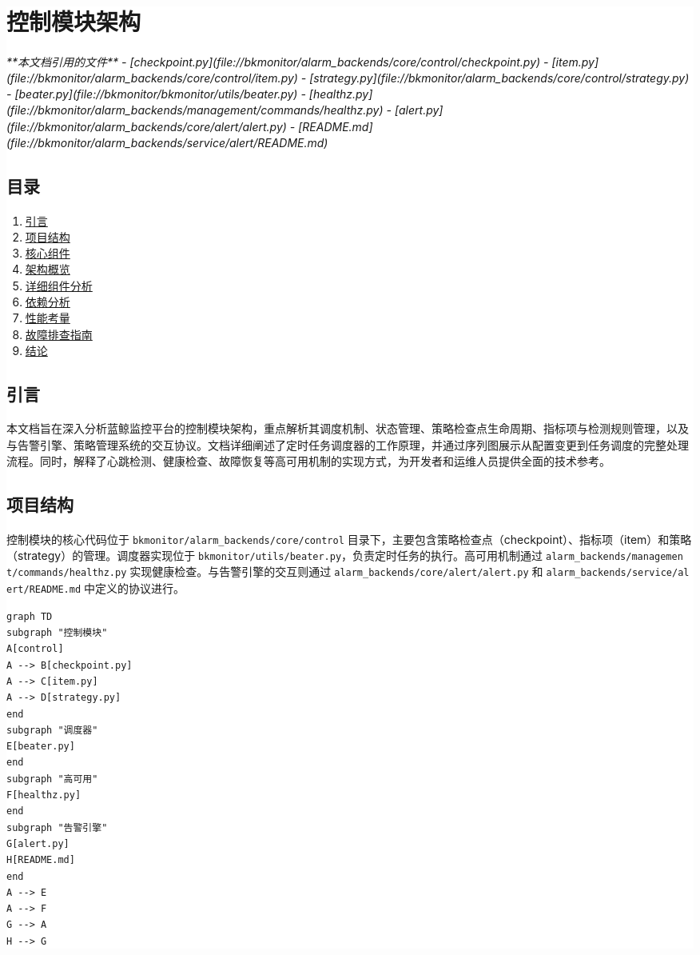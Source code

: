 # 控制模块架构

<cite>
**本文档引用的文件**   
- [checkpoint.py](file://bkmonitor/alarm_backends/core/control/checkpoint.py)
- [item.py](file://bkmonitor/alarm_backends/core/control/item.py)
- [strategy.py](file://bkmonitor/alarm_backends/core/control/strategy.py)
- [beater.py](file://bkmonitor/bkmonitor/utils/beater.py)
- [healthz.py](file://bkmonitor/alarm_backends/management/commands/healthz.py)
- [alert.py](file://bkmonitor/alarm_backends/core/alert/alert.py)
- [README.md](file://bkmonitor/alarm_backends/service/alert/README.md)
</cite>

## 目录
1. [引言](#引言)
2. [项目结构](#项目结构)
3. [核心组件](#核心组件)
4. [架构概览](#架构概览)
5. [详细组件分析](#详细组件分析)
6. [依赖分析](#依赖分析)
7. [性能考量](#性能考量)
8. [故障排查指南](#故障排查指南)
9. [结论](#结论)

## 引言
本文档旨在深入分析蓝鲸监控平台的控制模块架构，重点解析其调度机制、状态管理、策略检查点生命周期、指标项与检测规则管理，以及与告警引擎、策略管理系统的交互协议。文档详细阐述了定时任务调度器的工作原理，并通过序列图展示从配置变更到任务调度的完整处理流程。同时，解释了心跳检测、健康检查、故障恢复等高可用机制的实现方式，为开发者和运维人员提供全面的技术参考。

## 项目结构
控制模块的核心代码位于 `bkmonitor/alarm_backends/core/control` 目录下，主要包含策略检查点（checkpoint）、指标项（item）和策略（strategy）的管理。调度器实现位于 `bkmonitor/utils/beater.py`，负责定时任务的执行。高可用机制通过 `alarm_backends/management/commands/healthz.py` 实现健康检查。与告警引擎的交互则通过 `alarm_backends/core/alert/alert.py` 和 `alarm_backends/service/alert/README.md` 中定义的协议进行。

```mermaid
graph TD
subgraph "控制模块"
A[control]
A --> B[checkpoint.py]
A --> C[item.py]
A --> D[strategy.py]
end
subgraph "调度器"
E[beater.py]
end
subgraph "高可用"
F[healthz.py]
end
subgraph "告警引擎"
G[alert.py]
H[README.md]
end
A --> E
A --> F
G --> A
H --> G
```
